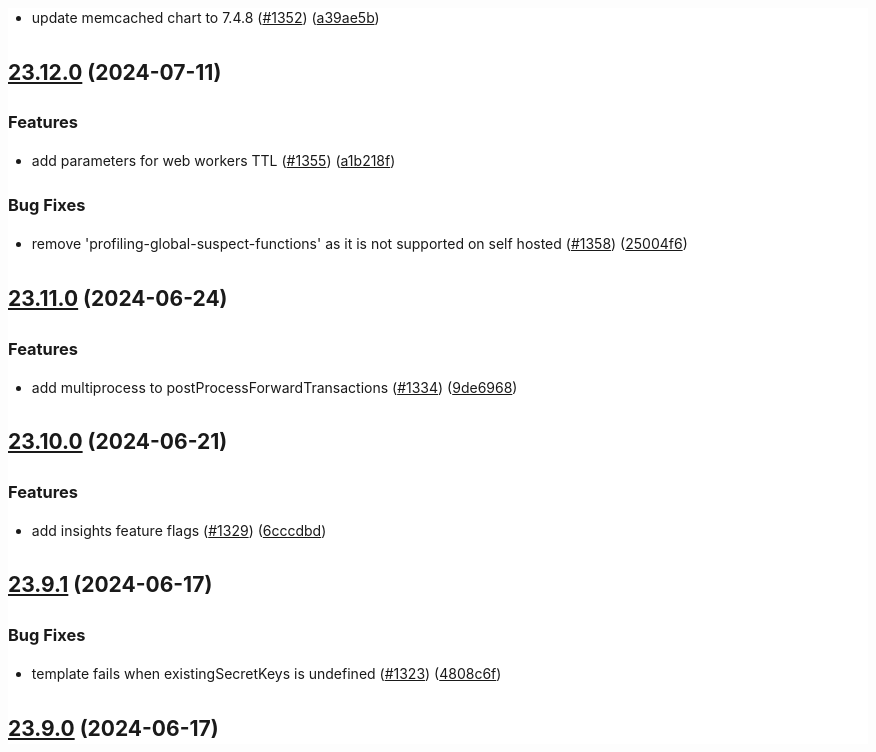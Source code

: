 * update memcached chart to 7.4.8 ([#1352](https://github.com/sentry-kubernetes/charts/issues/1352)) ([a39ae5b](https://github.com/sentry-kubernetes/charts/commit/a39ae5b5252b0535f76ee1dbaccf723dbc1bd6fb))

## [23.12.0](https://github.com/sentry-kubernetes/charts/compare/sentry-v23.11.0...sentry-v23.12.0) (2024-07-11)


### Features

* add parameters for web workers TTL ([#1355](https://github.com/sentry-kubernetes/charts/issues/1355)) ([a1b218f](https://github.com/sentry-kubernetes/charts/commit/a1b218f69a8ea20a987e11a94dbf052d5a05d3a8))


### Bug Fixes

* remove 'profiling-global-suspect-functions' as it is not supported on self hosted ([#1358](https://github.com/sentry-kubernetes/charts/issues/1358)) ([25004f6](https://github.com/sentry-kubernetes/charts/commit/25004f67e4cba551bb78d5c42af80d2e631c50de))

## [23.11.0](https://github.com/sentry-kubernetes/charts/compare/sentry-v23.10.0...sentry-v23.11.0) (2024-06-24)


### Features

* add multiprocess to postProcessForwardTransactions ([#1334](https://github.com/sentry-kubernetes/charts/issues/1334)) ([9de6968](https://github.com/sentry-kubernetes/charts/commit/9de696813a5e407f4ddf3657d19519500088e7d3))

## [23.10.0](https://github.com/sentry-kubernetes/charts/compare/sentry-v23.9.1...sentry-v23.10.0) (2024-06-21)


### Features

* add insights feature flags ([#1329](https://github.com/sentry-kubernetes/charts/issues/1329)) ([6cccdbd](https://github.com/sentry-kubernetes/charts/commit/6cccdbd1a8703c6f0a0d417654358e11e7275bce))

## [23.9.1](https://github.com/sentry-kubernetes/charts/compare/sentry-v23.9.0...sentry-v23.9.1) (2024-06-17)


### Bug Fixes

* template fails when existingSecretKeys is undefined ([#1323](https://github.com/sentry-kubernetes/charts/issues/1323)) ([4808c6f](https://github.com/sentry-kubernetes/charts/commit/4808c6ff76f53820c9ec8a25fd77ac42f0395d66))

## [23.9.0](https://github.com/sentry-kubernetes/charts/compare/sentry-v23.8.0...sentry-v23.9.0) (2024-06-17)
